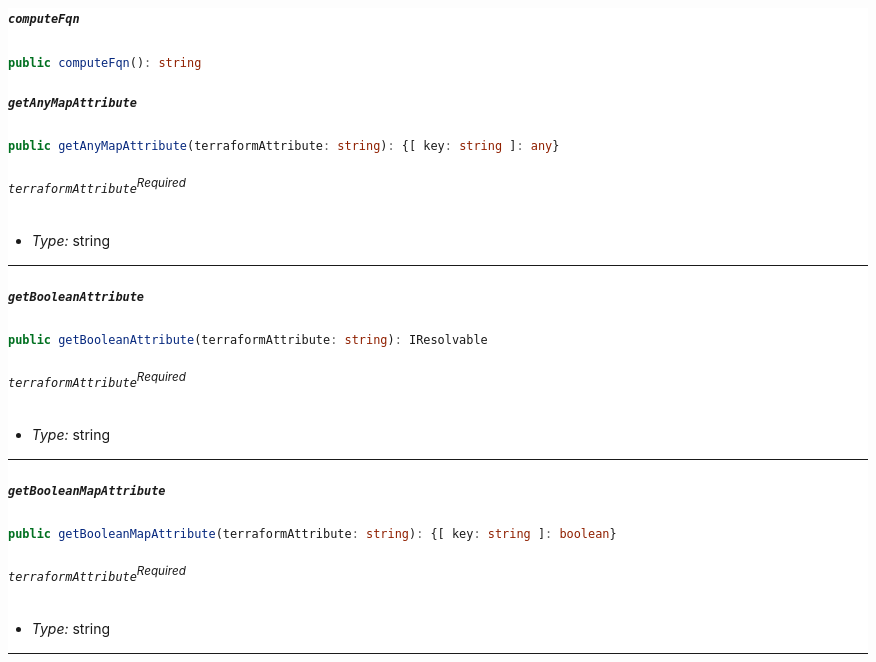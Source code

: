 
##### `computeFqn` <a name="computeFqn" id="@cdktf/provider-azurerm.expressRouteCircuit.ExpressRouteCircuitSkuOutputReference.computeFqn"></a>

```typescript
public computeFqn(): string
```

##### `getAnyMapAttribute` <a name="getAnyMapAttribute" id="@cdktf/provider-azurerm.expressRouteCircuit.ExpressRouteCircuitSkuOutputReference.getAnyMapAttribute"></a>

```typescript
public getAnyMapAttribute(terraformAttribute: string): {[ key: string ]: any}
```

###### `terraformAttribute`<sup>Required</sup> <a name="terraformAttribute" id="@cdktf/provider-azurerm.expressRouteCircuit.ExpressRouteCircuitSkuOutputReference.getAnyMapAttribute.parameter.terraformAttribute"></a>

- *Type:* string

---

##### `getBooleanAttribute` <a name="getBooleanAttribute" id="@cdktf/provider-azurerm.expressRouteCircuit.ExpressRouteCircuitSkuOutputReference.getBooleanAttribute"></a>

```typescript
public getBooleanAttribute(terraformAttribute: string): IResolvable
```

###### `terraformAttribute`<sup>Required</sup> <a name="terraformAttribute" id="@cdktf/provider-azurerm.expressRouteCircuit.ExpressRouteCircuitSkuOutputReference.getBooleanAttribute.parameter.terraformAttribute"></a>

- *Type:* string

---

##### `getBooleanMapAttribute` <a name="getBooleanMapAttribute" id="@cdktf/provider-azurerm.expressRouteCircuit.ExpressRouteCircuitSkuOutputReference.getBooleanMapAttribute"></a>

```typescript
public getBooleanMapAttribute(terraformAttribute: string): {[ key: string ]: boolean}
```

###### `terraformAttribute`<sup>Required</sup> <a name="terraformAttribute" id="@cdktf/provider-azurerm.expressRouteCircuit.ExpressRouteCircuitSkuOutputReference.getBooleanMapAttribute.parameter.terraformAttribute"></a>

- *Type:* string

---